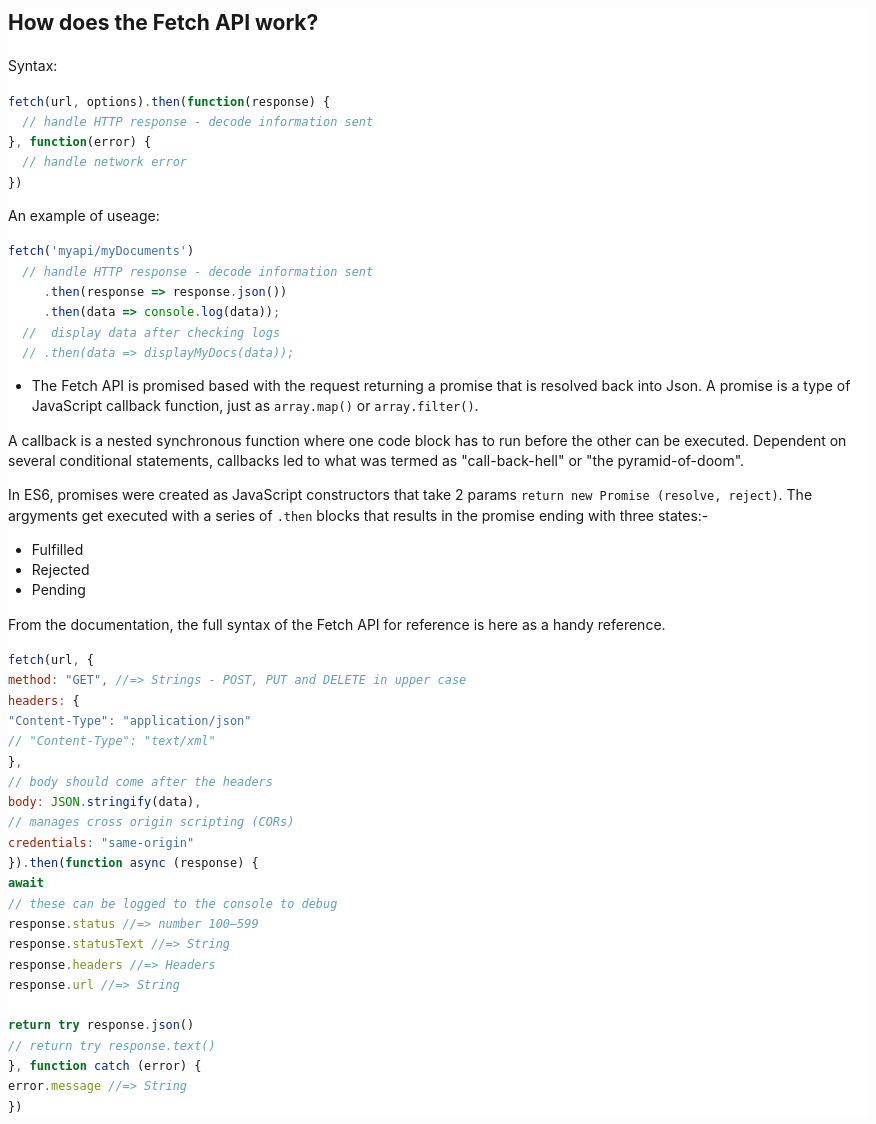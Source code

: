 ## How does the Fetch API work?

Syntax:

```JavaScript
fetch(url, options).then(function(response) {
  // handle HTTP response - decode information sent
}, function(error) {
  // handle network error
})
```

An example of useage:

```JavaScript
fetch('myapi/myDocuments')
  // handle HTTP response - decode information sent
     .then(response => response.json())
     .then(data => console.log(data));
  //  display data after checking logs
  // .then(data => displayMyDocs(data));
```     

- The Fetch API is promised based with the request returning a promise that is resolved back into Json. A promise is a type of JavaScript callback function, just as `array.map()` or `array.filter()`.

A callback is a nested synchronous function where one code block has to run before the other can be executed. Dependent on several conditional statements, callbacks led to what was termed as "call-back-hell" or "the pyramid-of-doom".

In ES6, promises were created as JavaScript constructors that take 2 params `return new Promise (resolve, reject)`. The argyments get executed with a series of `.then` blocks that results in the promise ending with three states:-

- Fulfilled
- Rejected
- Pending

From the documentation, the full syntax of the Fetch API for reference is here as a handy reference.

```JavaScript
fetch(url, {
method: "GET", //=> Strings - POST, PUT and DELETE in upper case
headers: {
"Content-Type": "application/json"
// "Content-Type": "text/xml"
},
// body should come after the headers
body: JSON.stringify(data),
// manages cross origin scripting (CORs)
credentials: "same-origin"
}).then(function async (response) {
await	
// these can be logged to the console to debug
response.status //=> number 100–599
response.statusText //=> String
response.headers //=> Headers
response.url //=> String

return try response.json()
// return try response.text()
}, function catch (error) {
error.message //=> String
})
```
